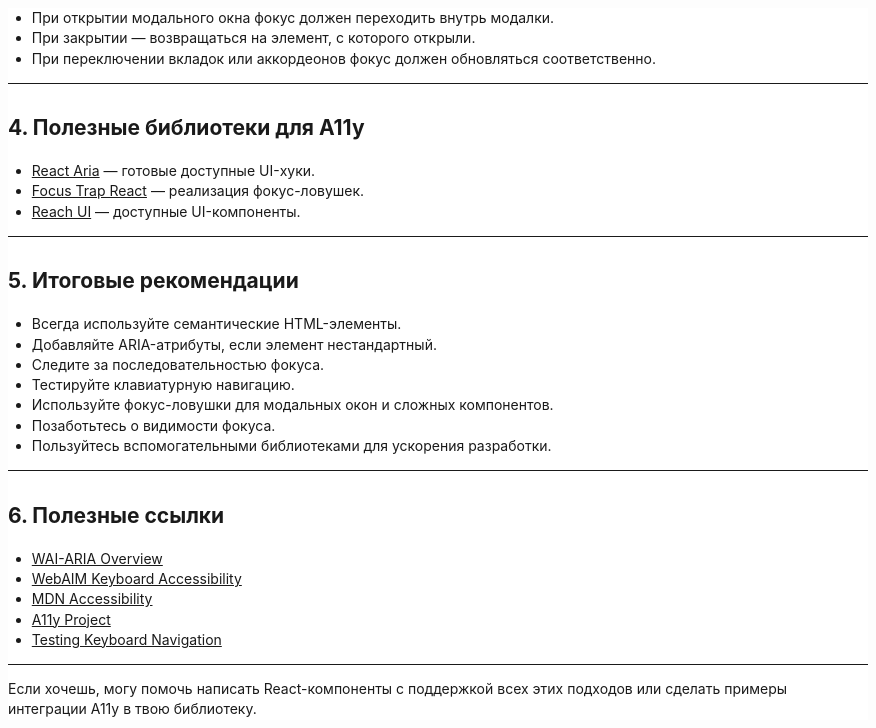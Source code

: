 * При открытии модального окна фокус должен переходить внутрь модалки.
* При закрытии — возвращаться на элемент, с которого открыли.
* При переключении вкладок или аккордеонов фокус должен обновляться соответственно.

---

## 4. Полезные библиотеки для A11y

* [React Aria](https://react-spectrum.adobe.com/react-aria/) — готовые доступные UI-хуки.
* [Focus Trap React](https://github.com/focus-trap/focus-trap-react) — реализация фокус-ловушек.
* [Reach UI](https://reach.tech/) — доступные UI-компоненты.

---

## 5. Итоговые рекомендации

* Всегда используйте семантические HTML-элементы.
* Добавляйте ARIA-атрибуты, если элемент нестандартный.
* Следите за последовательностью фокуса.
* Тестируйте клавиатурную навигацию.
* Используйте фокус-ловушки для модальных окон и сложных компонентов.
* Позаботьтесь о видимости фокуса.
* Пользуйтесь вспомогательными библиотеками для ускорения разработки.

---

## 6. Полезные ссылки

* [WAI-ARIA Overview](https://www.w3.org/WAI/standards-guidelines/aria/)
* [WebAIM Keyboard Accessibility](https://webaim.org/techniques/keyboard/)
* [MDN Accessibility](https://developer.mozilla.org/en-US/docs/Web/Accessibility)
* [A11y Project](https://www.a11yproject.com/)
* [Testing Keyboard Navigation](https://dequeuniversity.com/rules/axe/4.8/keyboard-focus-order?application=AxeChrome)

---

Если хочешь, могу помочь написать React-компоненты с поддержкой всех этих подходов или сделать примеры интеграции A11y в твою библиотеку.

